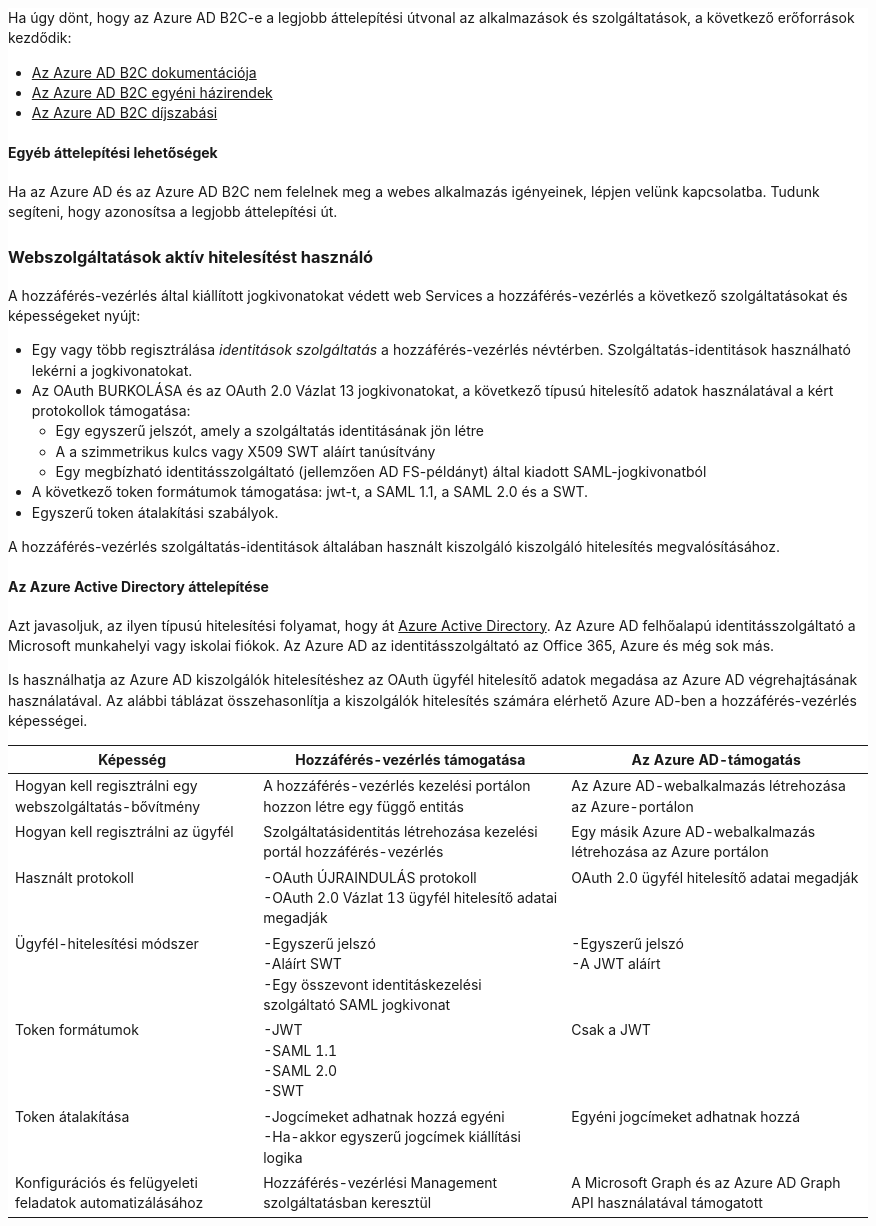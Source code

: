 Ha úgy dönt, hogy az Azure AD B2C-e a legjobb áttelepítési útvonal az alkalmazások és szolgáltatások, a következő erőforrások kezdődik:

- [Az Azure AD B2C dokumentációja](https://docs.microsoft.com/azure/active-directory-b2c/active-directory-b2c-overview)
- [Az Azure AD B2C egyéni házirendek](https://docs.microsoft.com/azure/active-directory-b2c/active-directory-b2c-overview-custom)
- [Az Azure AD B2C díjszabási](https://azure.microsoft.com/pricing/details/active-directory-b2c/)


#### <a name="other-migration-options"></a>Egyéb áttelepítési lehetőségek

Ha az Azure AD és az Azure AD B2C nem felelnek meg a webes alkalmazás igényeinek, lépjen velünk kapcsolatba. Tudunk segíteni, hogy azonosítsa a legjobb áttelepítési út.





### <a name="web-services-that-use-active-authentication"></a>Webszolgáltatások aktív hitelesítést használó

A hozzáférés-vezérlés által kiállított jogkivonatokat védett web Services a hozzáférés-vezérlés a következő szolgáltatásokat és képességeket nyújt:

- Egy vagy több regisztrálása *identitások szolgáltatás* a hozzáférés-vezérlés névtérben. Szolgáltatás-identitások használható lekérni a jogkivonatokat.
- Az OAuth BURKOLÁSA és az OAuth 2.0 Vázlat 13 jogkivonatokat, a következő típusú hitelesítő adatok használatával a kért protokollok támogatása:
    - Egy egyszerű jelszót, amely a szolgáltatás identitásának jön létre
    - A a szimmetrikus kulcs vagy X509 SWT aláírt tanúsítvány
    - Egy megbízható identitásszolgáltató (jellemzően AD FS-példányt) által kiadott SAML-jogkivonatból
- A következő token formátumok támogatása: jwt-t, a SAML 1.1, a SAML 2.0 és a SWT.
- Egyszerű token átalakítási szabályok.

A hozzáférés-vezérlés szolgáltatás-identitások általában használt kiszolgáló kiszolgáló hitelesítés megvalósításához.  

#### <a name="migrate-to-azure-active-directory"></a>Az Azure Active Directory áttelepítése

Azt javasoljuk, az ilyen típusú hitelesítési folyamat, hogy át [Azure Active Directory](https://azure.microsoft.com/develop/identity/signin/). Az Azure AD felhőalapú identitásszolgáltató a Microsoft munkahelyi vagy iskolai fiókok. Az Azure AD az identitásszolgáltató az Office 365, Azure és még sok más. 

Is használhatja az Azure AD kiszolgálók hitelesítéshez az OAuth ügyfél hitelesítő adatok megadása az Azure AD végrehajtásának használatával. Az alábbi táblázat összehasonlítja a kiszolgálók hitelesítés számára elérhető Azure AD-ben a hozzáférés-vezérlés képességei.

| Képesség | Hozzáférés-vezérlés támogatása | Az Azure AD-támogatás |
| ---------- | ----------- | ---------------- |
| Hogyan kell regisztrálni egy webszolgáltatás-bővítmény | A hozzáférés-vezérlés kezelési portálon hozzon létre egy függő entitás | Az Azure AD-webalkalmazás létrehozása az Azure-portálon |
| Hogyan kell regisztrálni az ügyfél | Szolgáltatásidentitás létrehozása kezelési portál hozzáférés-vezérlés | Egy másik Azure AD-webalkalmazás létrehozása az Azure portálon |
| Használt protokoll |-OAuth ÚJRAINDULÁS protokoll<br />-OAuth 2.0 Vázlat 13 ügyfél hitelesítő adatai megadják | OAuth 2.0 ügyfél hitelesítő adatai megadják |
| Ügyfél-hitelesítési módszer |-Egyszerű jelszó<br />-Aláírt SWT<br />-Egy összevont identitáskezelési szolgáltató SAML jogkivonat |-Egyszerű jelszó<br />-A JWT aláírt |
| Token formátumok |-JWT<br />-SAML 1.1<br />-SAML 2.0<br />-SWT<br /> | Csak a JWT |
| Token átalakítása |-Jogcímeket adhatnak hozzá egyéni<br />-Ha-akkor egyszerű jogcímek kiállítási logika | Egyéni jogcímeket adhatnak hozzá | 
| Konfigurációs és felügyeleti feladatok automatizálásához | Hozzáférés-vezérlési Management szolgáltatásban keresztül | A Microsoft Graph és az Azure AD Graph API használatával támogatott |
